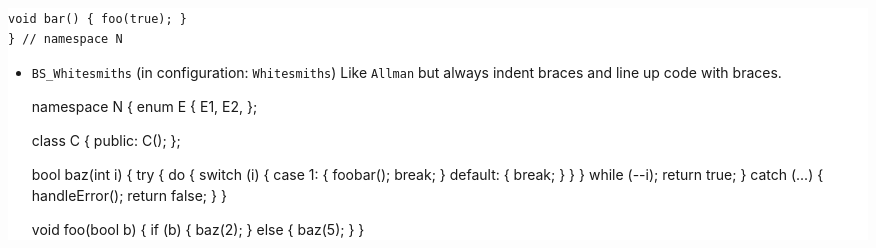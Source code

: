     void bar() { foo(true); }
    } // namespace N
    
*   `BS_Whitesmiths` (in configuration: `Whitesmiths`) Like `Allman` but always indent braces and line up code with braces.
    
    namespace N
      {
    enum E
      {
      E1,
      E2,
      };
    
    class C
      {
    public:
      C();
      };
    
    bool baz(int i)
      {
      try
        {
        do
          {
          switch (i)
            {
            case 1:
            {
            foobar();
            break;
            }
            default:
            {
            break;
            }
            }
          } while (\--i);
        return true;
        }
      catch (...)
        {
        handleError();
        return false;
        }
      }
    
    void foo(bool b)
      {
      if (b)
        {
        baz(2);
        }
      else
        {
        baz(5);
        }
      }
    